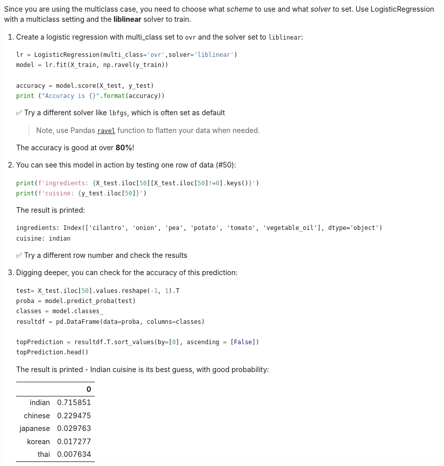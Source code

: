 Since you are using the multiclass case, you need to choose what _scheme_ to use and what _solver_ to set. Use LogisticRegression with a multiclass setting and the **liblinear** solver to train.

1. Create a logistic regression with multi_class set to `ovr` and the solver set to `liblinear`:

    ```python
    lr = LogisticRegression(multi_class='ovr',solver='liblinear')
    model = lr.fit(X_train, np.ravel(y_train))
    
    accuracy = model.score(X_test, y_test)
    print ("Accuracy is {}".format(accuracy))
    ```

    ✅ Try a different solver like `lbfgs`, which is often set as default

    > Note, use Pandas [`ravel`](https://pandas.pydata.org/pandas-docs/stable/reference/api/pandas.Series.ravel.html) function to flatten your data when needed.

    The accuracy is good at over **80%**!

1. You can see this model in action by testing one row of data (#50):

    ```python
    print(f'ingredients: {X_test.iloc[50][X_test.iloc[50]!=0].keys()}')
    print(f'cuisine: {y_test.iloc[50]}')
    ```

    The result is printed:

   ```output
   ingredients: Index(['cilantro', 'onion', 'pea', 'potato', 'tomato', 'vegetable_oil'], dtype='object')
   cuisine: indian
   ```

   ✅ Try a different row number and check the results

1. Digging deeper, you can check for the accuracy of this prediction:

    ```python
    test= X_test.iloc[50].values.reshape(-1, 1).T
    proba = model.predict_proba(test)
    classes = model.classes_
    resultdf = pd.DataFrame(data=proba, columns=classes)
    
    topPrediction = resultdf.T.sort_values(by=[0], ascending = [False])
    topPrediction.head()
    ```

    The result is printed - Indian cuisine is its best guess, with good probability:

    |          |        0 |
    | -------: | -------: |
    |   indian | 0.715851 |
    |  chinese | 0.229475 |
    | japanese | 0.029763 |
    |   korean | 0.017277 |
    |     thai | 0.007634 |
